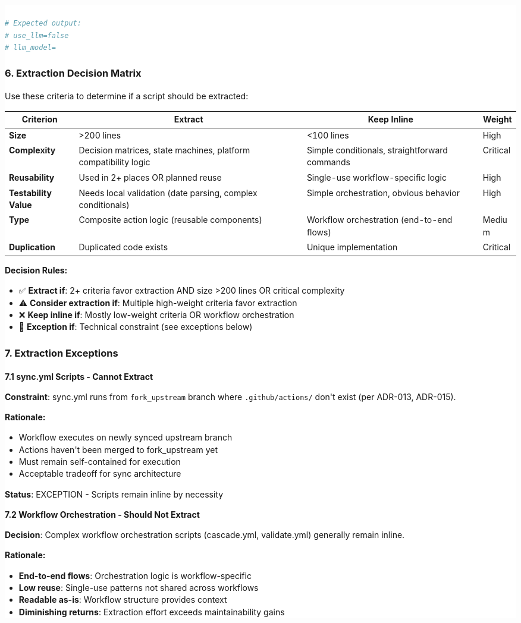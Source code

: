 ```bash

# Expected output:
# use_llm=false
# llm_model=
```

### 6. **Extraction Decision Matrix**

Use these criteria to determine if a script should be extracted:

| Criterion | Extract | Keep Inline | Weight |
|-----------|---------|-------------|--------|
| **Size** | >200 lines | <100 lines | High |
| **Complexity** | Decision matrices, state machines, platform compatibility logic | Simple conditionals, straightforward commands | Critical |
| **Reusability** | Used in 2+ places OR planned reuse | Single-use workflow-specific logic | High |
| **Testability Value** | Needs local validation (date parsing, complex conditionals) | Simple orchestration, obvious behavior | High |
| **Type** | Composite action logic (reusable components) | Workflow orchestration (end-to-end flows) | Medium |
| **Duplication** | Duplicated code exists | Unique implementation | Critical |

**Decision Rules:**
- ✅ **Extract if**: 2+ criteria favor extraction AND size >200 lines OR critical complexity
- ⚠️ **Consider extraction if**: Multiple high-weight criteria favor extraction
- ❌ **Keep inline if**: Mostly low-weight criteria OR workflow orchestration
- 🚫 **Exception if**: Technical constraint (see exceptions below)

### 7. **Extraction Exceptions**

**7.1 sync.yml Scripts - Cannot Extract**

**Constraint**: sync.yml runs from `fork_upstream` branch where `.github/actions/` don't exist (per ADR-013, ADR-015).

**Rationale:**
- Workflow executes on newly synced upstream branch
- Actions haven't been merged to fork_upstream yet
- Must remain self-contained for execution
- Acceptable tradeoff for sync architecture

**Status**: EXCEPTION - Scripts remain inline by necessity

**7.2 Workflow Orchestration - Should Not Extract**

**Decision**: Complex workflow orchestration scripts (cascade.yml, validate.yml) generally remain inline.

**Rationale:**
- **End-to-end flows**: Orchestration logic is workflow-specific
- **Low reuse**: Single-use patterns not shared across workflows
- **Readable as-is**: Workflow structure provides context
- **Diminishing returns**: Extraction effort exceeds maintainability gains
